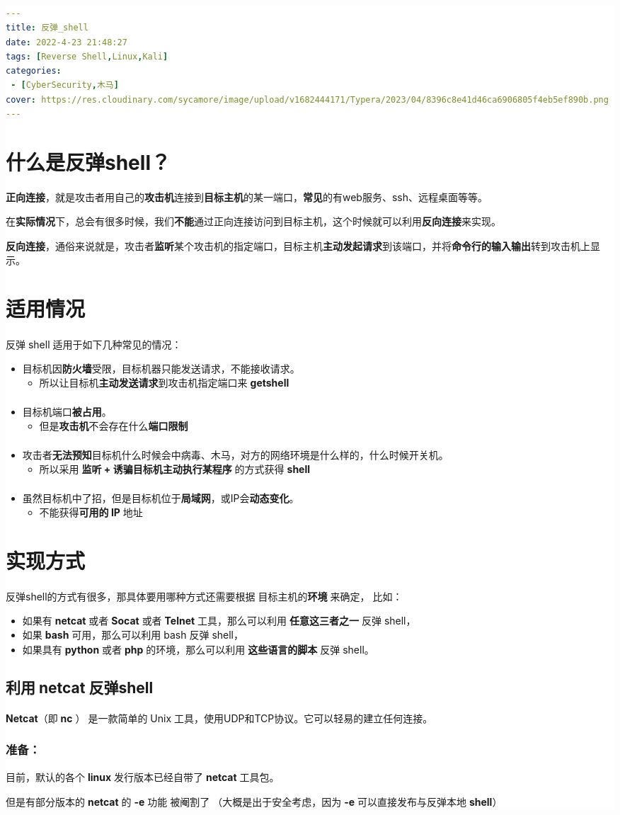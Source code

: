 ```yaml
---
title: 反弹_shell
date: 2022-4-23 21:48:27
tags: [Reverse Shell,Linux,Kali]
categories: 
 - [CyberSecurity,木马]
cover: https://res.cloudinary.com/sycamore/image/upload/v1682444171/Typera/2023/04/8396c8e41d46ca6906805f4eb5ef890b.png
---
```


# 什么是反弹shell？

**正向连接**，就是攻击者用自己的**攻击机**连接到**目标主机**的某一端口，**常见**的有web服务、ssh、远程桌面等等。  

在**实际情况**下，总会有很多时候，我们**不能**通过正向连接访问到目标主机，这个时候就可以利用**反向连接**来实现。 

 **反向连接**，通俗来说就是，攻击者**监听**某个攻击机的指定端口，目标主机**主动发起请求**到该端口，并将**命令行的输入输出**转到攻击机上显示。 

# 适用情况

 反弹 shell 适用于如下几种常见的情况：
- 目标机因**防火墙**受限，目标机器只能发送请求，不能接收请求。 
	- 所以让目标机**主动发送请求**到攻击机指定端口来 **getshell**
	<br>
- 目标机端口**被占用**。
	- 但是**攻击机**不会存在什么**端口限制**
	<br>
- 攻击者**无法预知**目标机什么时候会中病毒、木马，对方的网络环境是什么样的，什么时候开关机。
	- 所以采用 **监听 + 诱骗目标机主动执行某程序** 的方式获得 **shell**
	<br>
 - 虽然目标机中了招，但是目标机位于**局域网**，或IP会**动态变化**。
	- 不能获得**可用的 IP** 地址

# 实现方式  

反弹shell的方式有很多，那具体要用哪种方式还需要根据 目标主机的**环境** 来确定，
比如：
- 如果有 **netcat** 或者 **Socat** 或者 **Telnet** 工具，那么可以利用 **任意这三者之一** 反弹 shell，
- 如果 **bash** 可用，那么可以利用 bash 反弹 shell，
- 如果具有 **python** 或者 **php** 的环境，那么可以利用 **这些语言的脚本** 反弹 shell。 

## 利用 netcat 反弹shell
**Netcat**（即 **nc** ） 是一款简单的 Unix 工具，使用UDP和TCP协议。它可以轻易的建立任何连接。
### 准备：
目前，默认的各个 **linux** 发行版本已经自带了 **netcat** 工具包。

但是有部分版本的 **netcat** 的 **-e** 功能 被阉割了
（大概是出于安全考虑，因为 **-e** 可以直接发布与反弹本地 **shell**）
